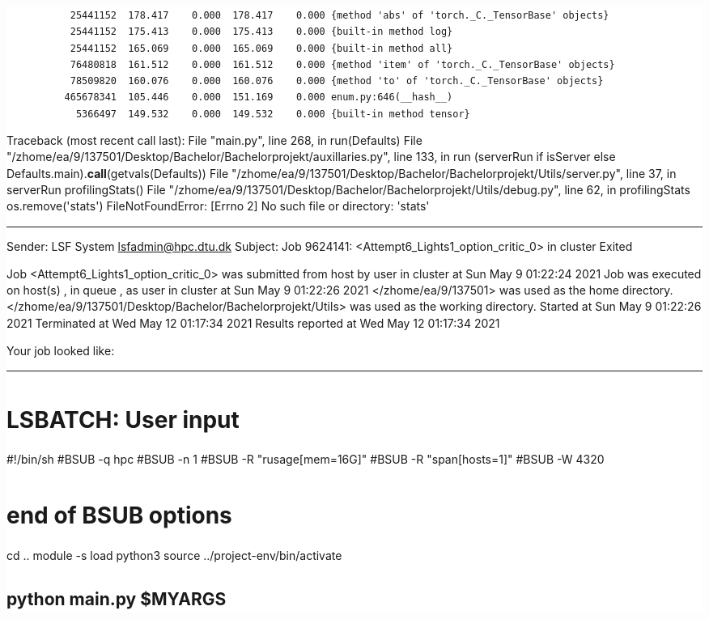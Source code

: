                25441152  178.417    0.000  178.417    0.000 {method 'abs' of 'torch._C._TensorBase' objects}
               25441152  175.413    0.000  175.413    0.000 {built-in method log}
               25441152  165.069    0.000  165.069    0.000 {built-in method all}
               76480818  161.512    0.000  161.512    0.000 {method 'item' of 'torch._C._TensorBase' objects}
               78509820  160.076    0.000  160.076    0.000 {method 'to' of 'torch._C._TensorBase' objects}
              465678341  105.446    0.000  151.169    0.000 enum.py:646(__hash__)
                5366497  149.532    0.000  149.532    0.000 {built-in method tensor}


Traceback (most recent call last):
  File "main.py", line 268, in <module>
    run(Defaults)
  File "/zhome/ea/9/137501/Desktop/Bachelor/Bachelorprojekt/auxillaries.py", line 133, in run
    (serverRun if isServer else Defaults.main).__call__(getvals(Defaults))
  File "/zhome/ea/9/137501/Desktop/Bachelor/Bachelorprojekt/Utils/server.py", line 37, in serverRun
    profilingStats()
  File "/zhome/ea/9/137501/Desktop/Bachelor/Bachelorprojekt/Utils/debug.py", line 62, in profilingStats
    os.remove('stats')
FileNotFoundError: [Errno 2] No such file or directory: 'stats'

------------------------------------------------------------
Sender: LSF System <lsfadmin@hpc.dtu.dk>
Subject: Job 9624141: <Attempt6_Lights1_option_critic_0> in cluster <dcc> Exited

Job <Attempt6_Lights1_option_critic_0> was submitted from host <gbarlogin1> by user <s183914> in cluster <dcc> at Sun May  9 01:22:24 2021
Job was executed on host(s) <n-62-11-62>, in queue <hpc>, as user <s183914> in cluster <dcc> at Sun May  9 01:22:26 2021
</zhome/ea/9/137501> was used as the home directory.
</zhome/ea/9/137501/Desktop/Bachelor/Bachelorprojekt/Utils> was used as the working directory.
Started at Sun May  9 01:22:26 2021
Terminated at Wed May 12 01:17:34 2021
Results reported at Wed May 12 01:17:34 2021

Your job looked like:

------------------------------------------------------------
# LSBATCH: User input
#!/bin/sh
#BSUB -q hpc
#BSUB -n 1
#BSUB -R "rusage[mem=16G]"
#BSUB -R "span[hosts=1]"
#BSUB -W 4320
# end of BSUB options
cd ..
module -s load python3
source ../project-env/bin/activate

python main.py $MYARGS
------------------------------------------------------------
